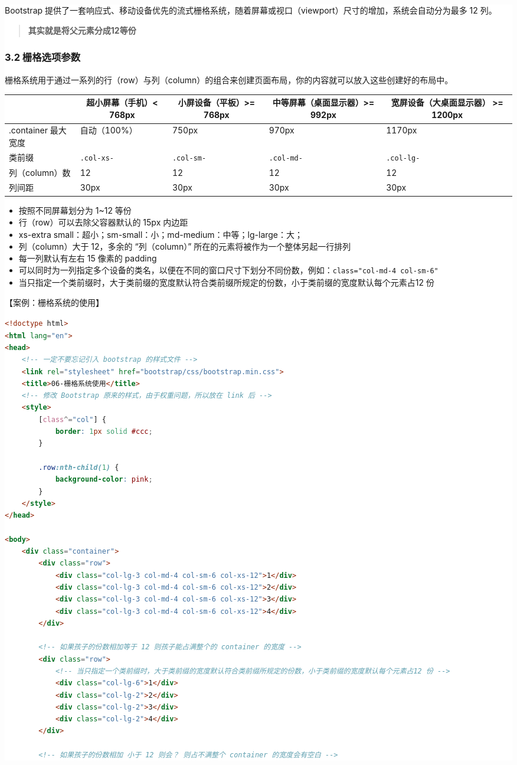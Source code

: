 Bootstrap 提供了一套响应式、移动设备优先的流式栅格系统，随着屏幕或视口（viewport）尺寸的增加，系统会自动分为最多 12 列。

> **其实就是将父元素分成12等份**

### 3.2 栅格选项参数

栅格系统用于通过一系列的行（row）与列（column）的组合来创建页面布局，你的内容就可以放入这些创建好的布局中。

|                     | 超小屏幕（手机）< 768px | 小屏设备（平板）>= 768px | 中等屏幕（桌面显示器）>= 992px | 宽屏设备（大桌面显示器） >= 1200px |
| ------------------- | ----------------------- | ------------------------ | ------------------------------ | ---------------------------------- |
| .container 最大宽度 | 自动（100%）            | 750px                    | 970px                          | 1170px                             |
| 类前缀              | `.col-xs-`              | `.col-sm-`               | `.col-md-`                     | `.col-lg-`                         |
| 列（column）数      | 12                      | 12                       | 12                             | 12                                 |
| 列间距              | 30px                    | 30px                     | 30px                           | 30px                               |

- 按照不同屏幕划分为 1~12 等份
- 行（row）可以去除父容器默认的 15px 内边距
- xs-extra small：超小；sm-small：小；md-medium：中等；lg-large：大；
- 列（column）大于 12，多余的 “列（column）” 所在的元素将被作为一个整体另起一行排列
- 每一列默认有左右 15 像素的 padding
- 可以同时为一列指定多个设备的类名，以便在不同的窗口尺寸下划分不同份数，例如：`class="col-md-4 col-sm-6"`
- 当只指定一个类前缀时，大于类前缀的宽度默认符合类前缀所规定的份数，小于类前缀的宽度默认每个元素占12 份

【案例：栅格系统的使用】

```html
<!doctype html>
<html lang="en">
<head>
    <!-- 一定不要忘记引入 bootstrap 的样式文件 -->
    <link rel="stylesheet" href="bootstrap/css/bootstrap.min.css">
    <title>06-栅格系统使用</title>
    <!-- 修改 Bootstrap 原来的样式，由于权重问题，所以放在 link 后 -->
    <style>
        [class^="col"] {
            border: 1px solid #ccc;
        }

        .row:nth-child(1) {
            background-color: pink;
        }
    </style>
</head>

<body>
    <div class="container">
        <div class="row">
            <div class="col-lg-3 col-md-4 col-sm-6 col-xs-12">1</div>
            <div class="col-lg-3 col-md-4 col-sm-6 col-xs-12">2</div>
            <div class="col-lg-3 col-md-4 col-sm-6 col-xs-12">3</div>
            <div class="col-lg-3 col-md-4 col-sm-6 col-xs-12">4</div>
        </div>

        <!-- 如果孩子的份数相加等于 12 则孩子能占满整个的 container 的宽度 -->
        <div class="row">
            <!-- 当只指定一个类前缀时，大于类前缀的宽度默认符合类前缀所规定的份数，小于类前缀的宽度默认每个元素占12 份 -->
            <div class="col-lg-6">1</div>
            <div class="col-lg-2">2</div>
            <div class="col-lg-2">3</div>
            <div class="col-lg-2">4</div>
        </div>

        <!-- 如果孩子的份数相加 小于 12 则会？ 则占不满整个 container 的宽度会有空白 -->
```